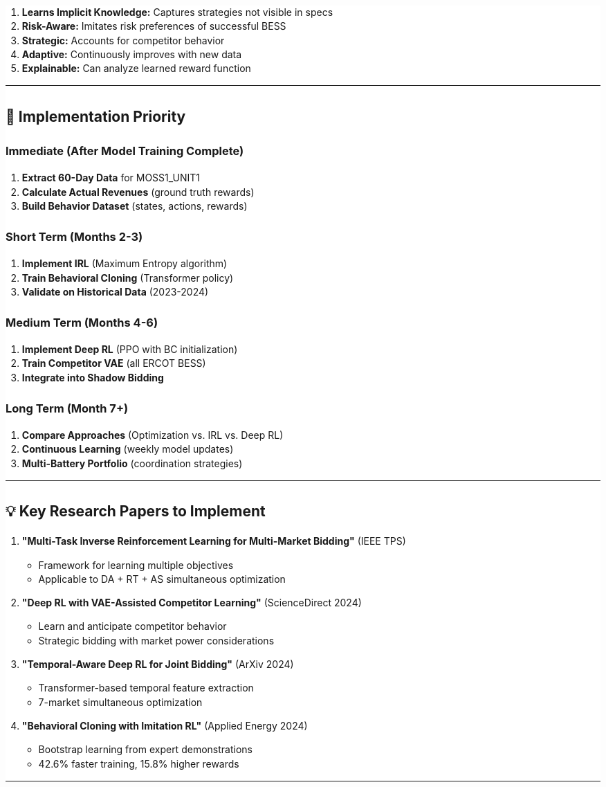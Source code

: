 1. **Learns Implicit Knowledge:** Captures strategies not visible in specs
2. **Risk-Aware:** Imitates risk preferences of successful BESS
3. **Strategic:** Accounts for competitor behavior
4. **Adaptive:** Continuously improves with new data
5. **Explainable:** Can analyze learned reward function

---

## 🚀 Implementation Priority

### Immediate (After Model Training Complete)

1. **Extract 60-Day Data** for MOSS1_UNIT1
2. **Calculate Actual Revenues** (ground truth rewards)
3. **Build Behavior Dataset** (states, actions, rewards)

### Short Term (Months 2-3)

1. **Implement IRL** (Maximum Entropy algorithm)
2. **Train Behavioral Cloning** (Transformer policy)
3. **Validate on Historical Data** (2023-2024)

### Medium Term (Months 4-6)

1. **Implement Deep RL** (PPO with BC initialization)
2. **Train Competitor VAE** (all ERCOT BESS)
3. **Integrate into Shadow Bidding**

### Long Term (Month 7+)

1. **Compare Approaches** (Optimization vs. IRL vs. Deep RL)
2. **Continuous Learning** (weekly model updates)
3. **Multi-Battery Portfolio** (coordination strategies)

---

## 💡 Key Research Papers to Implement

1. **"Multi-Task Inverse Reinforcement Learning for Multi-Market Bidding"** (IEEE TPS)
   - Framework for learning multiple objectives
   - Applicable to DA + RT + AS simultaneous optimization

2. **"Deep RL with VAE-Assisted Competitor Learning"** (ScienceDirect 2024)
   - Learn and anticipate competitor behavior
   - Strategic bidding with market power considerations

3. **"Temporal-Aware Deep RL for Joint Bidding"** (ArXiv 2024)
   - Transformer-based temporal feature extraction
   - 7-market simultaneous optimization

4. **"Behavioral Cloning with Imitation RL"** (Applied Energy 2024)
   - Bootstrap learning from expert demonstrations
   - 42.6% faster training, 15.8% higher rewards

---
